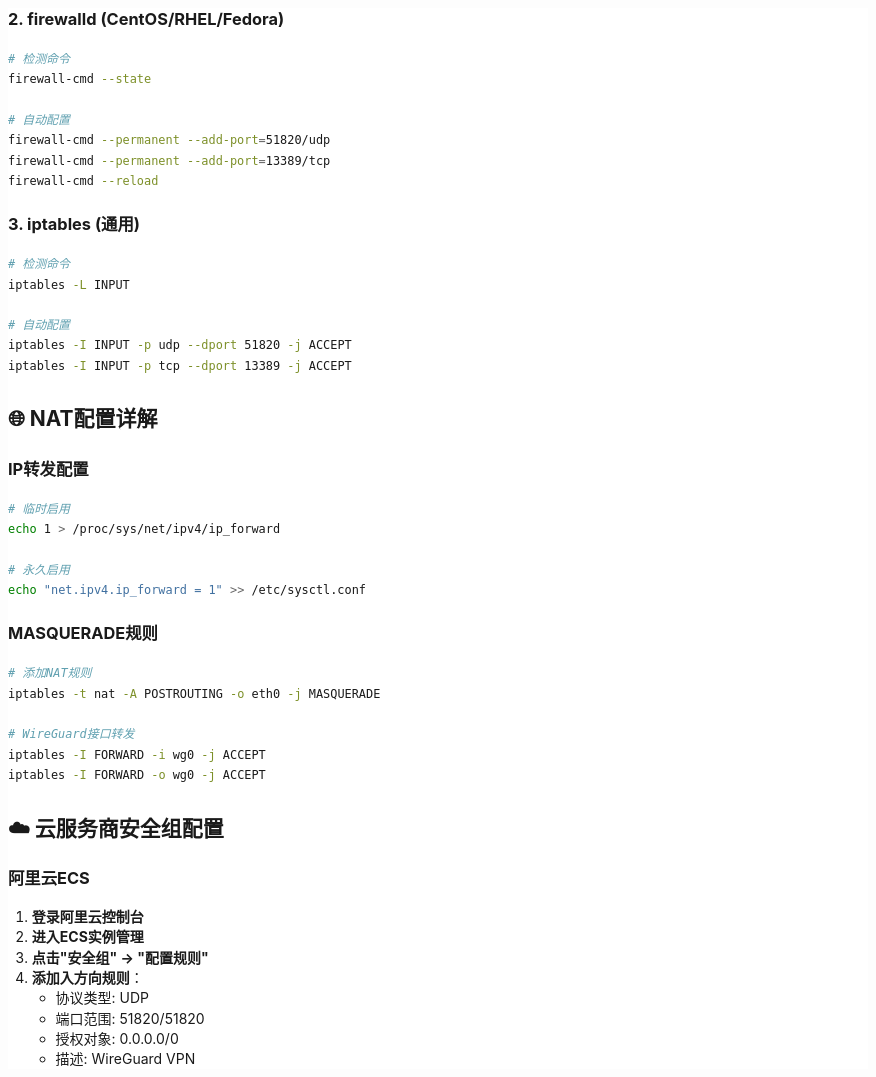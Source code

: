 ### 2. firewalld (CentOS/RHEL/Fedora)
```bash
# 检测命令
firewall-cmd --state

# 自动配置
firewall-cmd --permanent --add-port=51820/udp
firewall-cmd --permanent --add-port=13389/tcp
firewall-cmd --reload
```

### 3. iptables (通用)
```bash
# 检测命令
iptables -L INPUT

# 自动配置
iptables -I INPUT -p udp --dport 51820 -j ACCEPT
iptables -I INPUT -p tcp --dport 13389 -j ACCEPT
```

## 🌐 NAT配置详解

### IP转发配置
```bash
# 临时启用
echo 1 > /proc/sys/net/ipv4/ip_forward

# 永久启用
echo "net.ipv4.ip_forward = 1" >> /etc/sysctl.conf
```

### MASQUERADE规则
```bash
# 添加NAT规则
iptables -t nat -A POSTROUTING -o eth0 -j MASQUERADE

# WireGuard接口转发
iptables -I FORWARD -i wg0 -j ACCEPT
iptables -I FORWARD -o wg0 -j ACCEPT
```

## ☁️ 云服务商安全组配置

### 阿里云ECS
1. **登录阿里云控制台**
2. **进入ECS实例管理**
3. **点击"安全组" → "配置规则"**
4. **添加入方向规则**：
   - 协议类型: UDP
   - 端口范围: 51820/51820
   - 授权对象: 0.0.0.0/0
   - 描述: WireGuard VPN
